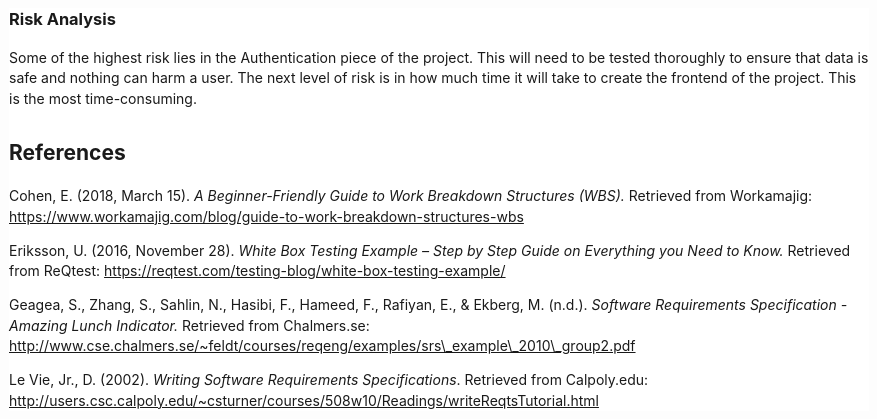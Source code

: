 ### Risk Analysis

 Some of the highest risk lies in the Authentication piece of the project. This will need to be tested thoroughly to ensure that data is safe and nothing can harm a user. The next level of risk is in how much time it will take to create the frontend of the project. This is the most time-consuming.

## References

Cohen, E. (2018, March 15). _A Beginner-Friendly Guide to Work Breakdown Structures (WBS)._ Retrieved from Workamajig: https://www.workamajig.com/blog/guide-to-work-breakdown-structures-wbs

Eriksson, U. (2016, November 28). _White Box Testing Example – Step by Step Guide on Everything you Need to Know._ Retrieved from ReQtest: https://reqtest.com/testing-blog/white-box-testing-example/

Geagea, S., Zhang, S., Sahlin, N., Hasibi, F., Hameed, F., Rafiyan, E., &amp; Ekberg, M. (n.d.). _Software Requirements Specification - Amazing Lunch Indicator._ Retrieved from Chalmers.se: http://www.cse.chalmers.se/~feldt/courses/reqeng/examples/srs\_example\_2010\_group2.pdf

Le Vie, Jr., D. (2002). _Writing Software Requirements Specifications_. Retrieved from Calpoly.edu: http://users.csc.calpoly.edu/~csturner/courses/508w10/Readings/writeReqtsTutorial.html
